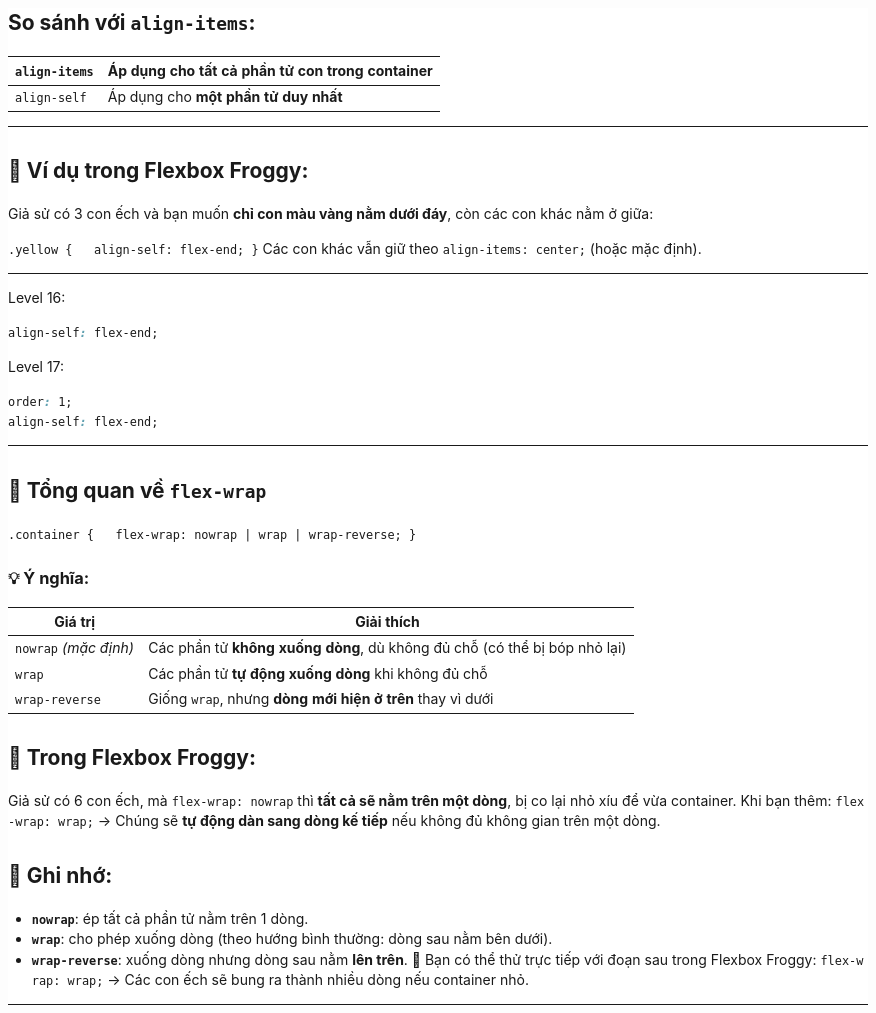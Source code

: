 ##  So sánh với `align-items`:

|`align-items`|Áp dụng cho **tất cả phần tử con** trong container|
|---|---|
|`align-self`|Áp dụng cho **một phần tử duy nhất**|

---

## 🐸 Ví dụ trong Flexbox Froggy:

Giả sử có 3 con ếch và bạn muốn **chỉ con màu vàng nằm dưới đáy**, còn các con khác nằm ở giữa:

`.yellow {   align-self: flex-end; }`
Các con khác vẫn giữ theo `align-items: center;` (hoặc mặc định).

---
Level 16:
```css
align-self: flex-end;
```
Level 17:
```css
order: 1;
align-self: flex-end;
```
---
## 🧠 Tổng quan về `flex-wrap`
`.container {   flex-wrap: nowrap | wrap | wrap-reverse; }`
### 💡 Ý nghĩa:

|Giá trị|Giải thích|
|---|---|
|`nowrap` _(mặc định)_|Các phần tử **không xuống dòng**, dù không đủ chỗ (có thể bị bóp nhỏ lại)|
|`wrap`|Các phần tử **tự động xuống dòng** khi không đủ chỗ|
|`wrap-reverse`|Giống `wrap`, nhưng **dòng mới hiện ở trên** thay vì dưới|

## 🐸 Trong Flexbox Froggy:

Giả sử có 6 con ếch, mà `flex-wrap: nowrap` thì **tất cả sẽ nằm trên một dòng**, bị co lại nhỏ xíu để vừa container.
 Khi bạn thêm:
`flex-wrap: wrap;`
→ Chúng sẽ **tự động dàn sang dòng kế tiếp** nếu không đủ không gian trên một dòng.
## 📌 Ghi nhớ:
- **`nowrap`**: ép tất cả phần tử nằm trên 1 dòng.
- **`wrap`**: cho phép xuống dòng (theo hướng bình thường: dòng sau nằm bên dưới).
- **`wrap-reverse`**: xuống dòng nhưng dòng sau nằm **lên trên**.
📍 Bạn có thể thử trực tiếp với đoạn sau trong Flexbox Froggy:
`flex-wrap: wrap;`
→ Các con ếch sẽ bung ra thành nhiều dòng nếu container nhỏ.

---